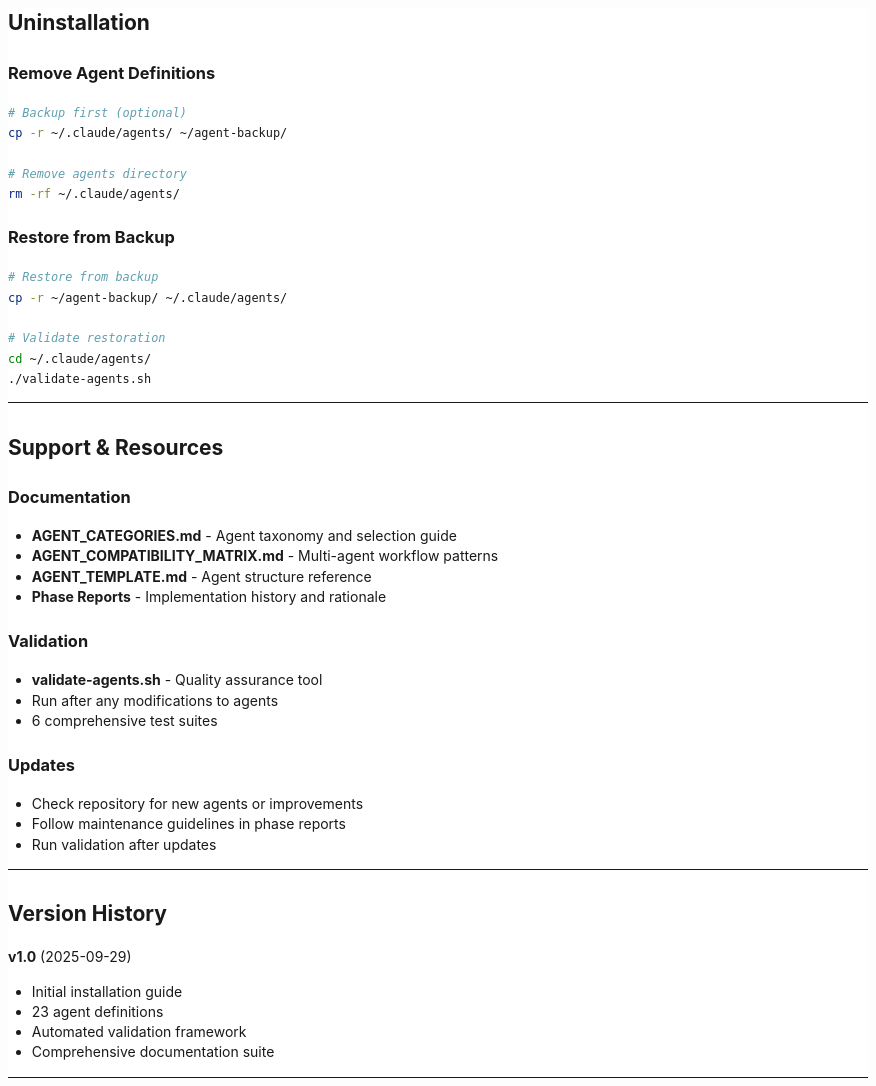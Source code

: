 
## Uninstallation

### Remove Agent Definitions

```bash
# Backup first (optional)
cp -r ~/.claude/agents/ ~/agent-backup/

# Remove agents directory
rm -rf ~/.claude/agents/
```

### Restore from Backup

```bash
# Restore from backup
cp -r ~/agent-backup/ ~/.claude/agents/

# Validate restoration
cd ~/.claude/agents/
./validate-agents.sh
```

---

## Support & Resources

### Documentation
- **AGENT_CATEGORIES.md** - Agent taxonomy and selection guide
- **AGENT_COMPATIBILITY_MATRIX.md** - Multi-agent workflow patterns
- **AGENT_TEMPLATE.md** - Agent structure reference
- **Phase Reports** - Implementation history and rationale

### Validation
- **validate-agents.sh** - Quality assurance tool
- Run after any modifications to agents
- 6 comprehensive test suites

### Updates
- Check repository for new agents or improvements
- Follow maintenance guidelines in phase reports
- Run validation after updates

---

## Version History

**v1.0** (2025-09-29)
- Initial installation guide
- 23 agent definitions
- Automated validation framework
- Comprehensive documentation suite

---